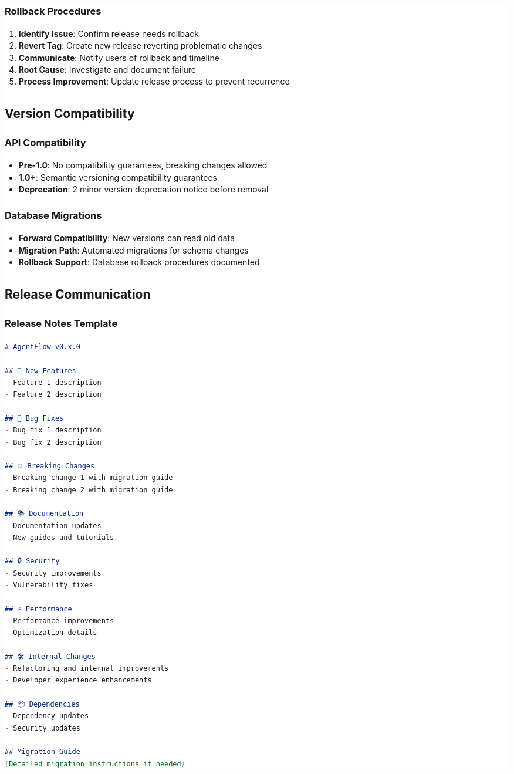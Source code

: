 ### Rollback Procedures

1. **Identify Issue**: Confirm release needs rollback
2. **Revert Tag**: Create new release reverting problematic changes
3. **Communicate**: Notify users of rollback and timeline
4. **Root Cause**: Investigate and document failure
5. **Process Improvement**: Update release process to prevent recurrence

## Version Compatibility

### API Compatibility

- **Pre-1.0**: No compatibility guarantees, breaking changes allowed
- **1.0+**: Semantic versioning compatibility guarantees
- **Deprecation**: 2 minor version deprecation notice before removal

### Database Migrations

- **Forward Compatibility**: New versions can read old data
- **Migration Path**: Automated migrations for schema changes
- **Rollback Support**: Database rollback procedures documented

## Release Communication

### Release Notes Template

```markdown
# AgentFlow v0.x.0

## 🚀 New Features
- Feature 1 description
- Feature 2 description

## 🐛 Bug Fixes
- Bug fix 1 description
- Bug fix 2 description

## 💥 Breaking Changes
- Breaking change 1 with migration guide
- Breaking change 2 with migration guide

## 📚 Documentation
- Documentation updates
- New guides and tutorials

## 🔒 Security
- Security improvements
- Vulnerability fixes

## ⚡ Performance
- Performance improvements
- Optimization details

## 🛠️ Internal Changes
- Refactoring and internal improvements
- Developer experience enhancements

## 📦 Dependencies
- Dependency updates
- Security updates

## Migration Guide
[Detailed migration instructions if needed]
```